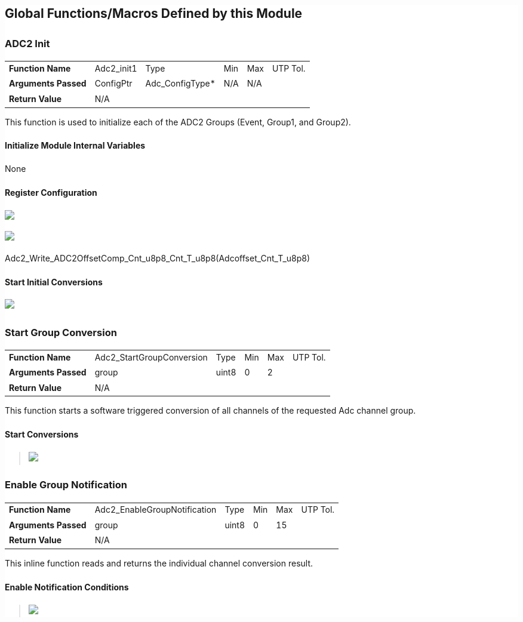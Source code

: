 ## Global Functions/Macros Defined by this Module

### ADC2 Init

|                      |            |                  |     |     |          |
|----------------------|------------|------------------|-----|-----|----------|
| **Function Name**    | Adc2_init1 | Type             | Min | Max | UTP Tol. |
| **Arguments Passed** | ConfigPtr  | Adc_ConfigType\* | N/A | N/A |          |
| **Return Value**     | N/A        |                  |     |     |          |

This function is used to initialize each of the ADC2 Groups (Event,
Group1, and Group2).

#### Initialize Module Internal Variables

None

#### Register Configuration

![](ElectricPowerSteering_TexasInstruments_FIAT_321_website/docs/Adc/doc/mediax/media/image1.emf)

![](ElectricPowerSteering_TexasInstruments_FIAT_321_website/docs/Adc/doc/mediax/media/image2.emf)

Adc2_Write_ADC2OffsetComp_Cnt_u8p8_Cnt_T_u8p8(Adcoffset_Cnt_T_u8p8)

####  Start Initial Conversions

![](ElectricPowerSteering_TexasInstruments_FIAT_321_website/docs/Adc/doc/mediax/media/image3.emf)

### Start Group Conversion

|                      |                           |       |     |     |          |
|----------------------|---------------------------|-------|-----|-----|----------|
| **Function Name**    | Adc2_StartGroupConversion | Type  | Min | Max | UTP Tol. |
| **Arguments Passed** | group                     | uint8 | 0   | 2   |          |
| **Return Value**     | N/A                       |       |     |     |          |

This function starts a software triggered conversion of all channels of
the requested Adc channel group.

#### Start Conversions

> ![](ElectricPowerSteering_TexasInstruments_FIAT_321_website/docs/Adc/doc/mediax/media/image4.emf)

### Enable Group Notification

|                      |                                                         |       |     |     |          |
|--------------|--------------------------|----------------|------|------|------|
| **Function Name**    | <span class="mark">Adc2\_</span>EnableGroupNotification | Type  | Min | Max | UTP Tol. |
| **Arguments Passed** | group                                                   | uint8 | 0   | 15  |          |
| **Return Value**     | N/A                                                     |       |     |     |          |

This inline function reads and returns the individual channel conversion
result.

#### Enable Notification Conditions

> ![](ElectricPowerSteering_TexasInstruments_FIAT_321_website/docs/Adc/doc/mediax/media/image5.emf)
